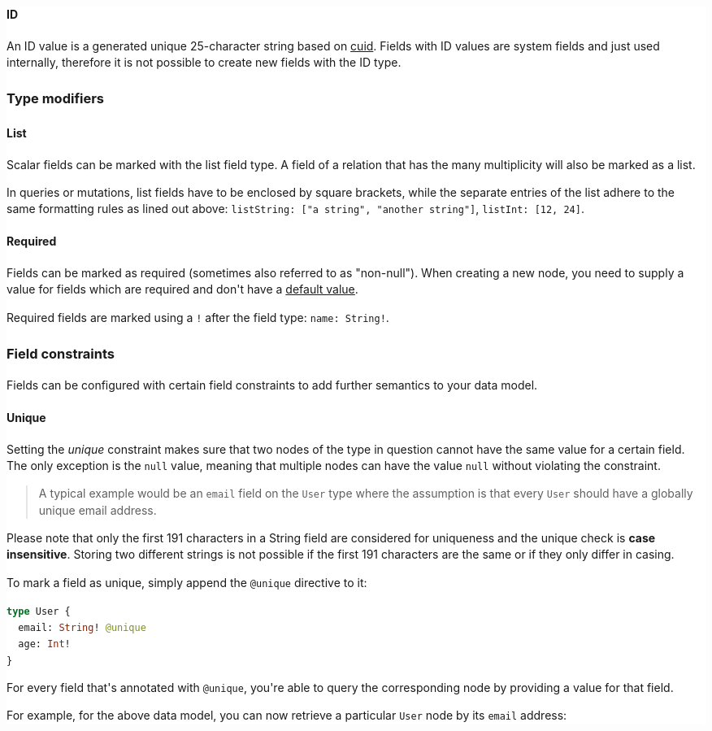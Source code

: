 #### ID

An ID value is a generated unique 25-character string based on [cuid](https://github.com/graphcool/cuid-java). Fields with ID values are system fields and just used internally, therefore it is not possible to create new fields with the ID type.

### Type modifiers

#### List

Scalar fields can be marked with the list field type. A field of a relation that has the many multiplicity will also be marked as a list.

In queries or mutations, list fields have to be enclosed by square brackets, while the separate entries of the list adhere to the same formatting rules as lined out above: `listString: ["a string", "another string"]`, `listInt: [12, 24]`.

#### Required

Fields can be marked as required (sometimes also referred to as "non-null"). When creating a new node, you need to supply a value for fields which are required and don't have a [default value](#default-value).

Required fields are marked using a `!` after the field type: `name: String!`.

### Field constraints

Fields can be configured with certain field constraints to add further semantics to your data model.

#### Unique

Setting the _unique_ constraint makes sure that two nodes of the type in question cannot have the same value for a certain field. The only exception is the `null` value, meaning that multiple nodes can have the value `null` without violating the constraint.

> A typical example would be an `email` field on the `User` type where the assumption is that every `User` should have a globally unique email address.

Please note that only the first 191 characters in a String field are considered for uniqueness and the unique check is **case insensitive**. Storing two different strings is not possible if the first 191 characters are the same or if they only differ in casing.

To mark a field as unique, simply append the `@unique` directive to it:

```graphql
type User {
  email: String! @unique
  age: Int!
}
```

For every field that's annotated with `@unique`, you're able to query the corresponding node by providing a value for that field.

For example, for the above data model, you can now retrieve a particular `User` node by its `email` address:
